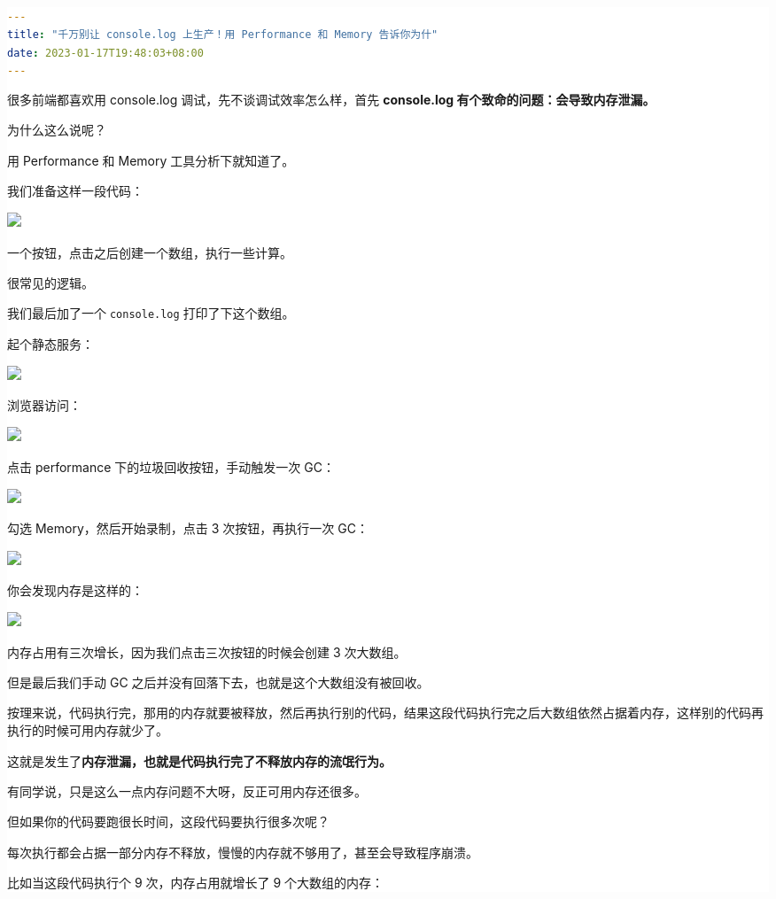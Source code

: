 ```yaml
---
title: "千万别让 console.log 上生产！用 Performance 和 Memory 告诉你为什"
date: 2023-01-17T19:48:03+08:00
---
```


很多前端都喜欢用 console.log 调试，先不谈调试效率怎么样，首先 **console.log 有个致命的问题：会导致内存泄漏。**

为什么这么说呢？

用 Performance 和 Memory 工具分析下就知道了。

我们准备这样一段代码：

![](https://p6-juejin.byteimg.com/tos-cn-i-k3u1fbpfcp/6de7d6d5ed2f46e9bc4c9f809bceabe6~tplv-k3u1fbpfcp-zoom-in-crop-mark:4536:0:0:0.awebp?)

一个按钮，点击之后创建一个数组，执行一些计算。

很常见的逻辑。

我们最后加了一个 `console.log` 打印了下这个数组。

起个静态服务：

![](https://p3-juejin.byteimg.com/tos-cn-i-k3u1fbpfcp/41f6ea92ded84e1eba22b4fdc3a94179~tplv-k3u1fbpfcp-zoom-in-crop-mark:4536:0:0:0.awebp?)

浏览器访问：

![](https://p9-juejin.byteimg.com/tos-cn-i-k3u1fbpfcp/e1052d50626c4897a8dabb75ad7ae14b~tplv-k3u1fbpfcp-zoom-in-crop-mark:4536:0:0:0.awebp?)

点击 performance 下的垃圾回收按钮，手动触发一次 GC：

![](https://p1-juejin.byteimg.com/tos-cn-i-k3u1fbpfcp/b684736ed5e045c6b85bc764564b18d9~tplv-k3u1fbpfcp-zoom-in-crop-mark:4536:0:0:0.awebp?)

勾选 Memory，然后开始录制，点击 3 次按钮，再执行一次 GC：

![](https://p1-juejin.byteimg.com/tos-cn-i-k3u1fbpfcp/a97487c30ca6465db0c668e0b297998c~tplv-k3u1fbpfcp-zoom-in-crop-mark:4536:0:0:0.awebp?)

你会发现内存是这样的：

![](https://p9-juejin.byteimg.com/tos-cn-i-k3u1fbpfcp/3c4f83f666e84d9fb4ef77c06a7b98f3~tplv-k3u1fbpfcp-zoom-in-crop-mark:4536:0:0:0.awebp?)

内存占用有三次增长，因为我们点击三次按钮的时候会创建 3 次大数组。

但是最后我们手动 GC 之后并没有回落下去，也就是这个大数组没有被回收。

按理来说，代码执行完，那用的内存就要被释放，然后再执行别的代码，结果这段代码执行完之后大数组依然占据着内存，这样别的代码再执行的时候可用内存就少了。

这就是发生了**内存泄漏，也就是代码执行完了不释放内存的流氓行为。**

有同学说，只是这么一点内存问题不大呀，反正可用内存还很多。

但如果你的代码要跑很长时间，这段代码要执行很多次呢？

每次执行都会占据一部分内存不释放，慢慢的内存就不够用了，甚至会导致程序崩溃。

比如当这段代码执行个 9 次，内存占用就增长了 9 个大数组的内存：
